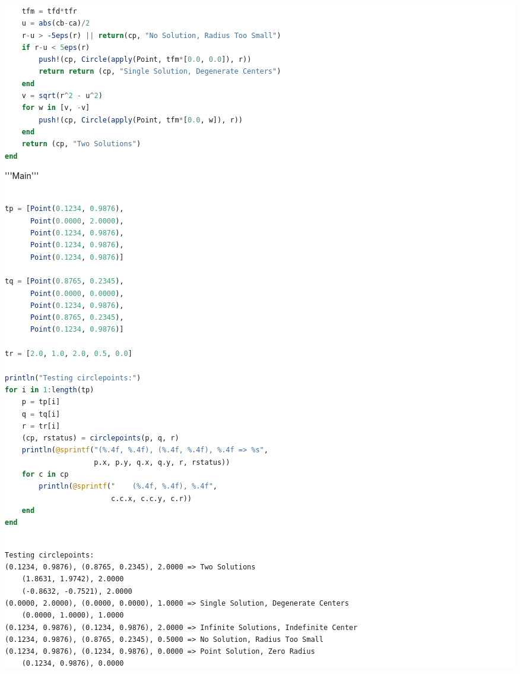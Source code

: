 ```Julia
    tfm = tfd*tfr
    u = abs(cb-ca)/2
    r-u > -5eps(r) || return(cp, "No Solution, Radius Too Small")
    if r-u < 5eps(r)
        push!(cp, Circle(apply(Point, tfm*[0.0, 0.0]), r))
        return return (cp, "Single Solution, Degenerate Centers")
    end
    v = sqrt(r^2 - u^2)
    for w in [v, -v]
        push!(cp, Circle(apply(Point, tfm*[0.0, w]), r))
    end
    return (cp, "Two Solutions")
end

```


'''Main'''

```Julia

tp = [Point(0.1234, 0.9876),
      Point(0.0000, 2.0000),
      Point(0.1234, 0.9876),
      Point(0.1234, 0.9876),
      Point(0.1234, 0.9876)]

tq = [Point(0.8765, 0.2345),
      Point(0.0000, 0.0000),
      Point(0.1234, 0.9876),
      Point(0.8765, 0.2345),
      Point(0.1234, 0.9876)]

tr = [2.0, 1.0, 2.0, 0.5, 0.0]

println("Testing circlepoints:")
for i in 1:length(tp)
    p = tp[i]
    q = tq[i]
    r = tr[i]
    (cp, rstatus) = circlepoints(p, q, r)
    println(@sprintf("(%.4f, %.4f), (%.4f, %.4f), %.4f => %s",
                     p.x, p.y, q.x, q.y, r, rstatus))
    for c in cp
        println(@sprintf("    (%.4f, %.4f), %.4f",
                         c.c.x, c.c.y, c.r))
    end
end

```


```txt

Testing circlepoints:
(0.1234, 0.9876), (0.8765, 0.2345), 2.0000 => Two Solutions
    (1.8631, 1.9742), 2.0000
    (-0.8632, -0.7521), 2.0000
(0.0000, 2.0000), (0.0000, 0.0000), 1.0000 => Single Solution, Degenerate Centers
    (0.0000, 1.0000), 1.0000
(0.1234, 0.9876), (0.1234, 0.9876), 2.0000 => Infinite Solutions, Indefinite Center
(0.1234, 0.9876), (0.8765, 0.2345), 0.5000 => No Solution, Radius Too Small
(0.1234, 0.9876), (0.1234, 0.9876), 0.0000 => Point Solution, Zero Radius
    (0.1234, 0.9876), 0.0000

```